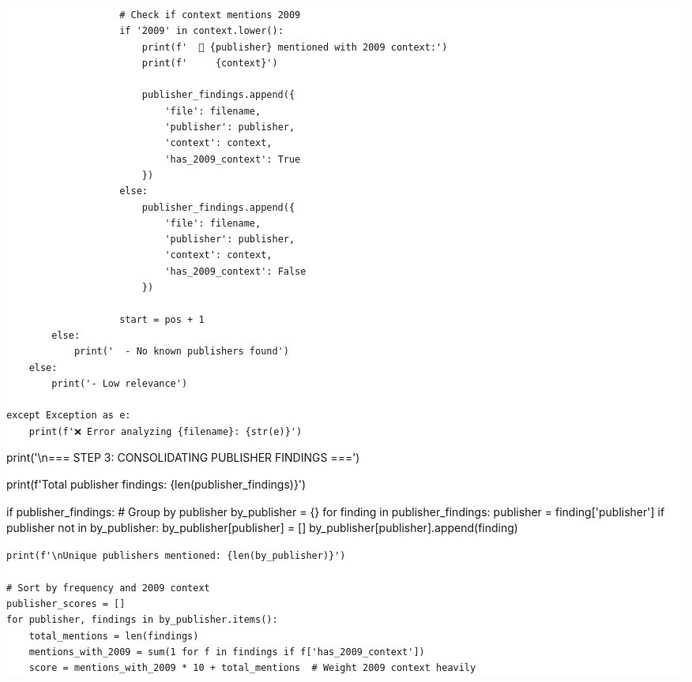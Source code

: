                         # Check if context mentions 2009
                        if '2009' in context.lower():
                            print(f'  🎯 {publisher} mentioned with 2009 context:')
                            print(f'     {context}')
                            
                            publisher_findings.append({
                                'file': filename,
                                'publisher': publisher,
                                'context': context,
                                'has_2009_context': True
                            })
                        else:
                            publisher_findings.append({
                                'file': filename,
                                'publisher': publisher,
                                'context': context,
                                'has_2009_context': False
                            })
                        
                        start = pos + 1
            else:
                print('  - No known publishers found')
        else:
            print('- Low relevance')
            
    except Exception as e:
        print(f'❌ Error analyzing {filename}: {str(e)}')

print('\n=== STEP 3: CONSOLIDATING PUBLISHER FINDINGS ===')

print(f'Total publisher findings: {len(publisher_findings)}')

if publisher_findings:
    # Group by publisher
    by_publisher = {}
    for finding in publisher_findings:
        publisher = finding['publisher']
        if publisher not in by_publisher:
            by_publisher[publisher] = []
        by_publisher[publisher].append(finding)
    
    print(f'\nUnique publishers mentioned: {len(by_publisher)}')
    
    # Sort by frequency and 2009 context
    publisher_scores = []
    for publisher, findings in by_publisher.items():
        total_mentions = len(findings)
        mentions_with_2009 = sum(1 for f in findings if f['has_2009_context'])
        score = mentions_with_2009 * 10 + total_mentions  # Weight 2009 context heavily
        